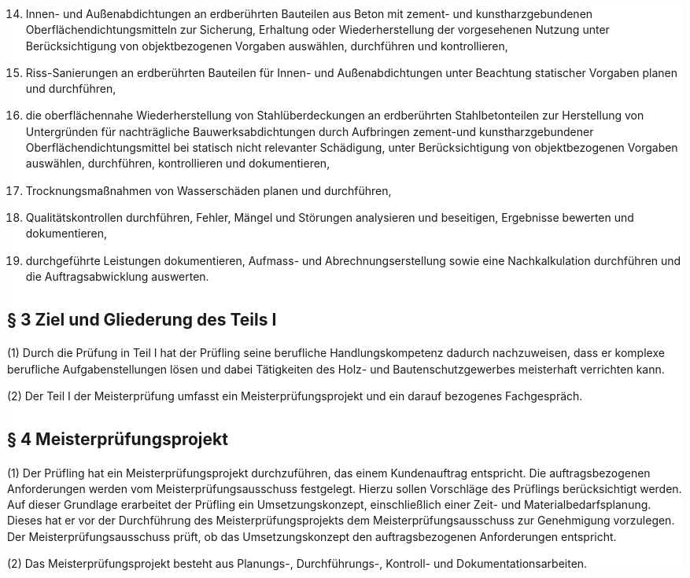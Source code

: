 
14. Innen- und Außenabdichtungen an erdberührten Bauteilen aus Beton mit
    zement- und kunstharzgebundenen Oberflächendichtungsmitteln zur
    Sicherung, Erhaltung oder Wiederherstellung der vorgesehenen Nutzung
    unter Berücksichtigung von objektbezogenen Vorgaben auswählen,
    durchführen und kontrollieren,


15. Riss-Sanierungen an erdberührten Bauteilen für Innen- und
    Außenabdichtungen unter Beachtung statischer Vorgaben planen und
    durchführen,


16. die oberflächennahe Wiederherstellung von Stahlüberdeckungen an
    erdberührten Stahlbetonteilen zur Herstellung von Untergründen für
    nachträgliche Bauwerksabdichtungen durch Aufbringen zement-und
    kunstharzgebundener Oberflächendichtungsmittel bei statisch nicht
    relevanter Schädigung, unter Berücksichtigung von objektbezogenen
    Vorgaben auswählen, durchführen, kontrollieren und dokumentieren,


17. Trocknungsmaßnahmen von Wasserschäden planen und durchführen,


18. Qualitätskontrollen durchführen, Fehler, Mängel und Störungen
    analysieren und beseitigen, Ergebnisse bewerten und dokumentieren,


19. durchgeführte Leistungen dokumentieren, Aufmass- und
    Abrechnungserstellung sowie eine Nachkalkulation durchführen und die
    Auftragsabwicklung auswerten.

## § 3 Ziel und Gliederung des Teils I

(1) Durch die Prüfung in Teil I hat der Prüfling seine berufliche
Handlungskompetenz dadurch nachzuweisen, dass er komplexe berufliche
Aufgabenstellungen lösen und dabei Tätigkeiten des Holz- und
Bautenschutzgewerbes meisterhaft verrichten kann.

(2) Der Teil I der Meisterprüfung umfasst ein Meisterprüfungsprojekt
und ein darauf bezogenes Fachgespräch.

## § 4 Meisterprüfungsprojekt

(1) Der Prüfling hat ein Meisterprüfungsprojekt durchzuführen, das
einem Kundenauftrag entspricht. Die auftragsbezogenen Anforderungen
werden vom Meisterprüfungsausschuss festgelegt. Hierzu sollen
Vorschläge des Prüflings berücksichtigt werden. Auf dieser Grundlage
erarbeitet der Prüfling ein Umsetzungskonzept, einschließlich einer
Zeit- und Materialbedarfsplanung. Dieses hat er vor der Durchführung
des Meisterprüfungsprojekts dem Meisterprüfungsausschuss zur
Genehmigung vorzulegen. Der Meisterprüfungsausschuss prüft, ob das
Umsetzungskonzept den auftragsbezogenen Anforderungen entspricht.

(2) Das Meisterprüfungsprojekt besteht aus Planungs-, Durchführungs-,
Kontroll- und Dokumentationsarbeiten.
